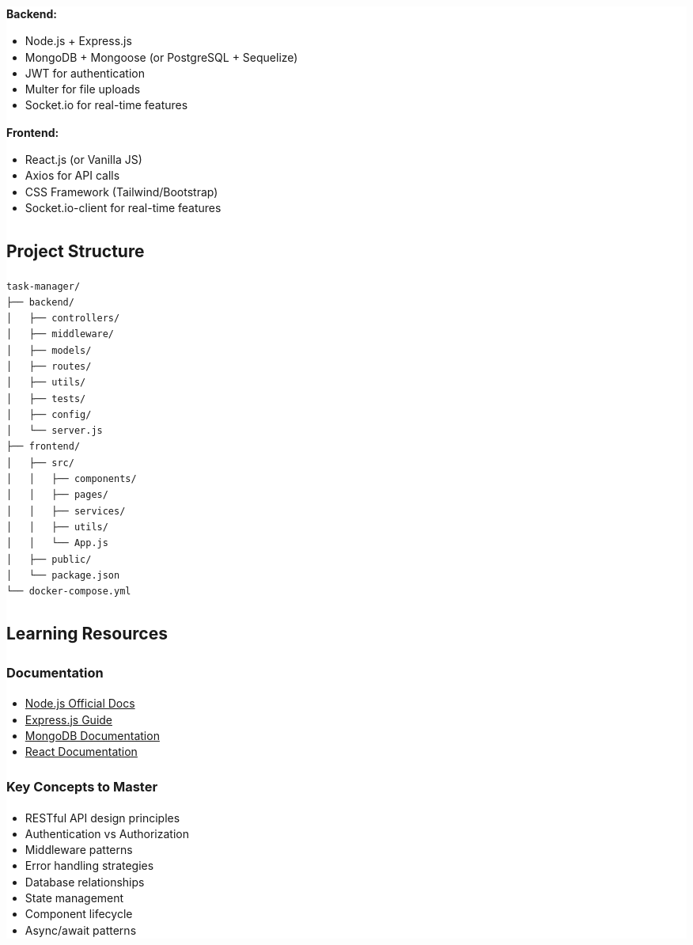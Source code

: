 **Backend:**
- Node.js + Express.js
- MongoDB + Mongoose (or PostgreSQL + Sequelize)
- JWT for authentication
- Multer for file uploads
- Socket.io for real-time features

**Frontend:**
- React.js (or Vanilla JS)
- Axios for API calls
- CSS Framework (Tailwind/Bootstrap)
- Socket.io-client for real-time features

## Project Structure
```
task-manager/
├── backend/
│   ├── controllers/
│   ├── middleware/
│   ├── models/
│   ├── routes/
│   ├── utils/
│   ├── tests/
│   ├── config/
│   └── server.js
├── frontend/
│   ├── src/
│   │   ├── components/
│   │   ├── pages/
│   │   ├── services/
│   │   ├── utils/
│   │   └── App.js
│   ├── public/
│   └── package.json
└── docker-compose.yml
```

## Learning Resources

### Documentation
- [Node.js Official Docs](https://nodejs.org/docs/)
- [Express.js Guide](https://expressjs.com/guide/)
- [MongoDB Documentation](https://docs.mongodb.com/)
- [React Documentation](https://react.dev/)

### Key Concepts to Master
- RESTful API design principles
- Authentication vs Authorization
- Middleware patterns
- Error handling strategies
- Database relationships
- State management
- Component lifecycle
- Async/await patterns
